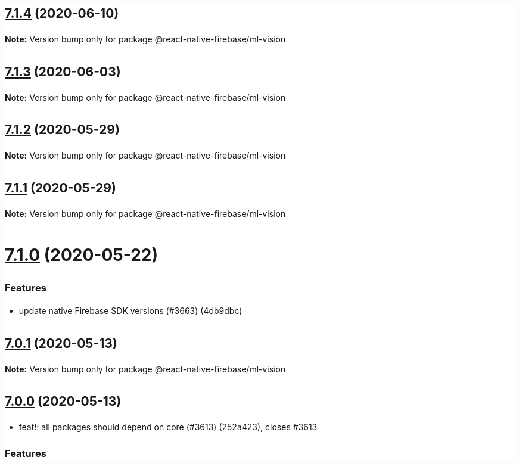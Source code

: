 ## [7.1.4](https://github.com/invertase/react-native-firebase/compare/@react-native-firebase/ml-vision@7.1.3...@react-native-firebase/ml-vision@7.1.4) (2020-06-10)

**Note:** Version bump only for package @react-native-firebase/ml-vision

## [7.1.3](https://github.com/invertase/react-native-firebase/compare/@react-native-firebase/ml-vision@7.1.2...@react-native-firebase/ml-vision@7.1.3) (2020-06-03)

**Note:** Version bump only for package @react-native-firebase/ml-vision

## [7.1.2](https://github.com/invertase/react-native-firebase/compare/@react-native-firebase/ml-vision@7.1.1...@react-native-firebase/ml-vision@7.1.2) (2020-05-29)

**Note:** Version bump only for package @react-native-firebase/ml-vision

## [7.1.1](https://github.com/invertase/react-native-firebase/compare/@react-native-firebase/ml-vision@7.1.0...@react-native-firebase/ml-vision@7.1.1) (2020-05-29)

**Note:** Version bump only for package @react-native-firebase/ml-vision

# [7.1.0](https://github.com/invertase/react-native-firebase/compare/@react-native-firebase/ml-vision@7.0.1...@react-native-firebase/ml-vision@7.1.0) (2020-05-22)

### Features

- update native Firebase SDK versions ([#3663](https://github.com/invertase/react-native-firebase/issues/3663)) ([4db9dbc](https://github.com/invertase/react-native-firebase/commit/4db9dbc3ec20bf96de0efad15000f00b41e4a799))

## [7.0.1](https://github.com/invertase/react-native-firebase/compare/@react-native-firebase/ml-vision@7.0.0...@react-native-firebase/ml-vision@7.0.1) (2020-05-13)

**Note:** Version bump only for package @react-native-firebase/ml-vision

## [7.0.0](https://github.com/invertase/react-native-firebase/compare/@react-native-firebase/ml-vision@7.0.0...@react-native-firebase/ml-vision@7.0.0) (2020-05-13)

- feat!: all packages should depend on core (#3613) ([252a423](https://github.com/invertase/react-native-firebase/commit/252a4239e98a0f2a55c4afcd2d82e4d5f97e65e9)), closes [#3613](https://github.com/invertase/react-native-firebase/issues/3613)

### Features
